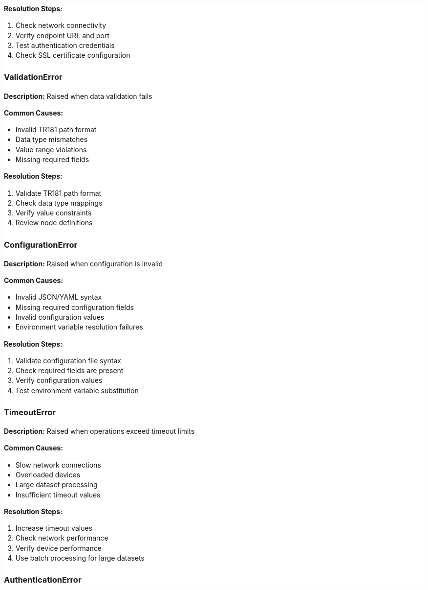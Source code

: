 **Resolution Steps:**
1. Check network connectivity
2. Verify endpoint URL and port
3. Test authentication credentials
4. Check SSL certificate configuration

### ValidationError

**Description:** Raised when data validation fails

**Common Causes:**
- Invalid TR181 path format
- Data type mismatches
- Value range violations
- Missing required fields

**Resolution Steps:**
1. Validate TR181 path format
2. Check data type mappings
3. Verify value constraints
4. Review node definitions

### ConfigurationError

**Description:** Raised when configuration is invalid

**Common Causes:**
- Invalid JSON/YAML syntax
- Missing required configuration fields
- Invalid configuration values
- Environment variable resolution failures

**Resolution Steps:**
1. Validate configuration file syntax
2. Check required fields are present
3. Verify configuration values
4. Test environment variable substitution

### TimeoutError

**Description:** Raised when operations exceed timeout limits

**Common Causes:**
- Slow network connections
- Overloaded devices
- Large dataset processing
- Insufficient timeout values

**Resolution Steps:**
1. Increase timeout values
2. Check network performance
3. Verify device performance
4. Use batch processing for large datasets

### AuthenticationError
